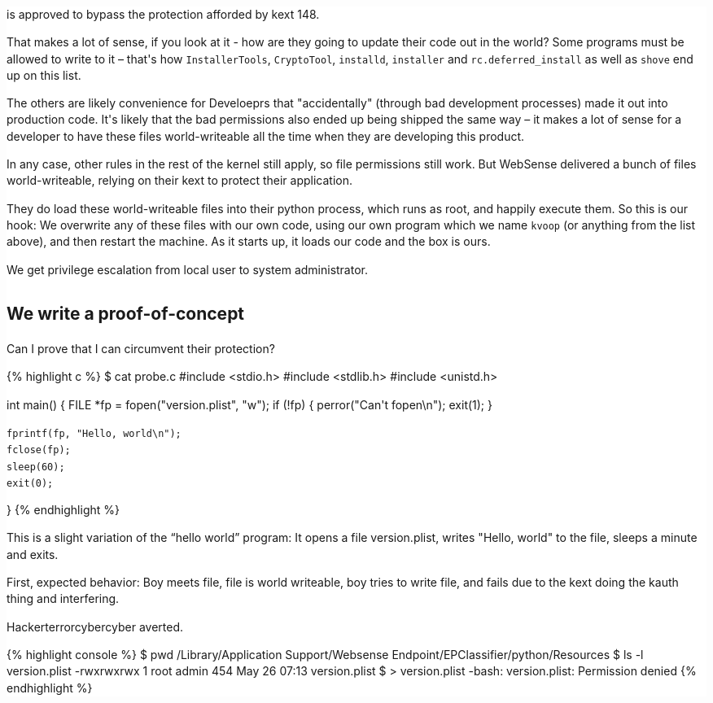 is approved to bypass the protection afforded by kext 148.

That makes a lot of sense, if you look at it - how are they going to update their code out in the world? Some programs must be allowed to write to it – that's how `InstallerTools`, `CryptoTool`, `installd`, `installer` and `rc.deferred_install` as well as `shove` end up on this list.

The others are likely convenience for Develoeprs that "accidentally" (through bad development processes) made it out into production code. It's likely that the bad permissions also ended up being shipped the same way – it makes a lot of sense for a developer to have these files world-writeable all the time when they are developing this product.

In any case, other rules in the rest of the kernel still apply, so file permissions still work. But WebSense delivered a bunch of files world-writeable, relying on their kext to protect their application.

They do load these world-writeable files into their python process, which runs as root, and happily execute them. So this is our hook: We overwrite any of these files with our own code, using our own program which we name `kvoop` (or anything from the list above), and then restart the machine. As it starts up, it loads our code and the box is ours.

We get privilege escalation from local user to system administrator.

## We write a proof-of-concept

Can I prove that I can circumvent their protection?

{% highlight c %}
$ cat probe.c
#include <stdio.h>
#include <stdlib.h>
#include <unistd.h>

int main() {
    FILE *fp = fopen("version.plist", "w");
    if (!fp) {
        perror("Can't fopen\n");
       exit(1);
    }

    fprintf(fp, "Hello, world\n");
    fclose(fp);
    sleep(60);
    exit(0);
}
{% endhighlight %}

This is a slight variation of the “hello world” program: It opens a file version.plist, writes "Hello, world" to the file, sleeps a minute and exits.

First, expected behavior: Boy meets file, file is world writeable, boy tries to write file, and fails due to the kext doing the kauth thing and interfering.

Hackerterrorcybercyber averted.

{% highlight console %}
$ pwd
/Library/Application Support/Websense Endpoint/EPClassifier/python/Resources
$ ls -l version.plist 
-rwxrwxrwx 1 root admin 454 May 26 07:13 version.plist
$ > version.plist
-bash: version.plist: Permission denied
{% endhighlight %}
